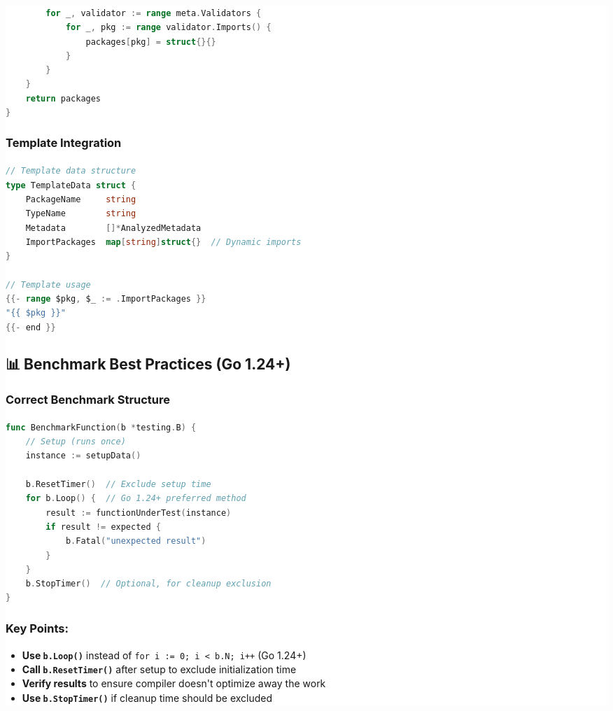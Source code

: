 ```go
        for _, validator := range meta.Validators {
            for _, pkg := range validator.Imports() {
                packages[pkg] = struct{}{}
            }
        }
    }
    return packages
}
```

### Template Integration
```go
// Template data structure
type TemplateData struct {
    PackageName     string
    TypeName        string
    Metadata        []*AnalyzedMetadata
    ImportPackages  map[string]struct{}  // Dynamic imports
}

// Template usage
{{- range $pkg, $_ := .ImportPackages }}
"{{ $pkg }}"
{{- end }}
```

## 📊 Benchmark Best Practices (Go 1.24+)

### Correct Benchmark Structure
```go
func BenchmarkFunction(b *testing.B) {
    // Setup (runs once)
    instance := setupData()
    
    b.ResetTimer()  // Exclude setup time
    for b.Loop() {  // Go 1.24+ preferred method
        result := functionUnderTest(instance)
        if result != expected {
            b.Fatal("unexpected result")
        }
    }
    b.StopTimer()  // Optional, for cleanup exclusion
}
```

### Key Points:
- **Use `b.Loop()`** instead of `for i := 0; i < b.N; i++` (Go 1.24+)
- **Call `b.ResetTimer()`** after setup to exclude initialization time
- **Verify results** to ensure compiler doesn't optimize away the work
- **Use `b.StopTimer()`** if cleanup time should be excluded
